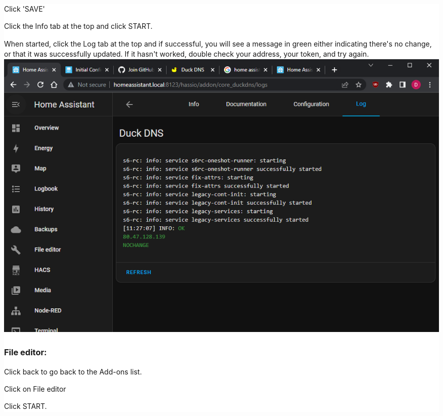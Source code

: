 
Click 'SAVE'

Click the Info tab at the top and click START.

When started, click the Log tab at the top and if successful, you will see a message in green either indicating there's no change, or that it was successfully updated.  If it hasn't worked, double check your address, your token, and try again.
![Duck DNS Success](Images/DuckDNSSuccess.PNG)



### File editor:
Click back to go back to the Add-ons list.

Click on File editor

Click START.